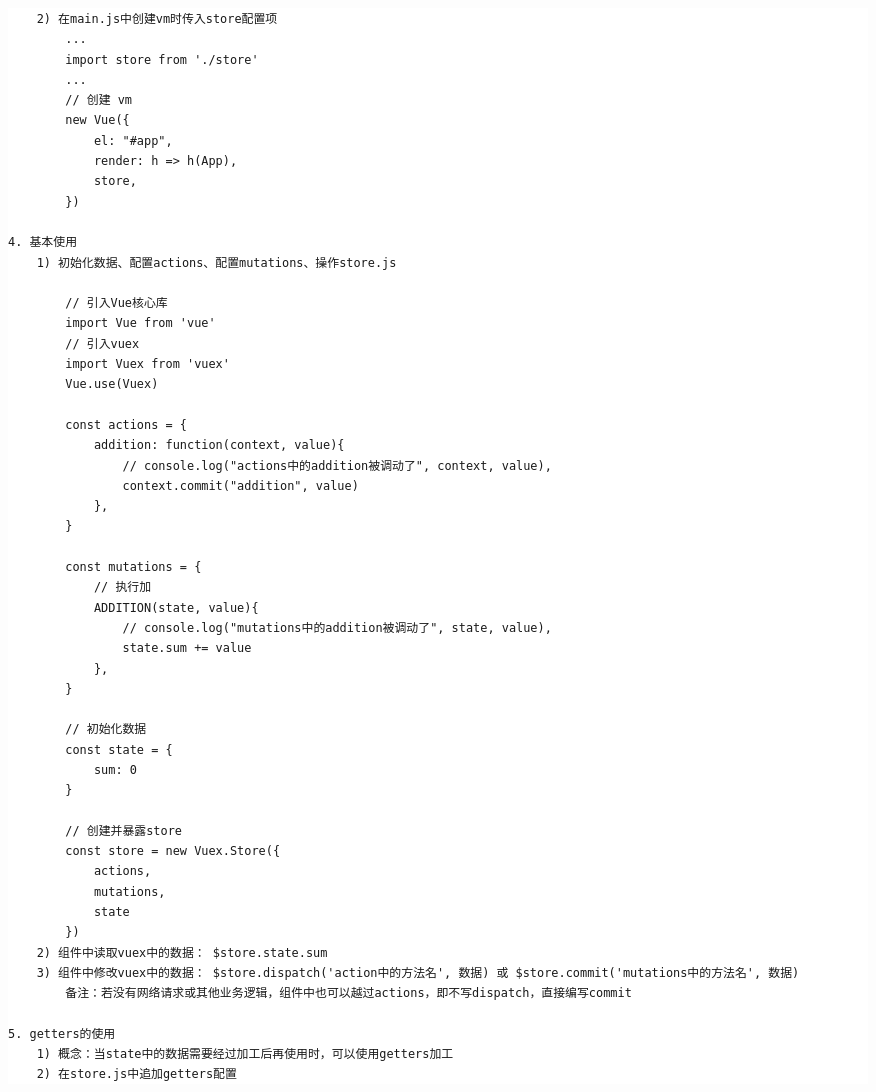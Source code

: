 
        2) 在main.js中创建vm时传入store配置项
            ... 
            import store from './store'
            ...
            // 创建 vm
            new Vue({
                el: "#app",
                render: h => h(App),
                store,
            })

    4. 基本使用
        1) 初始化数据、配置actions、配置mutations、操作store.js

            // 引入Vue核心库
            import Vue from 'vue'
            // 引入vuex
            import Vuex from 'vuex'
            Vue.use(Vuex)

            const actions = {
                addition: function(context, value){
                    // console.log("actions中的addition被调动了", context, value),
                    context.commit("addition", value)
                },
            }

            const mutations = {
                // 执行加
                ADDITION(state, value){
                    // console.log("mutations中的addition被调动了", state, value),
                    state.sum += value 
                },
            }

            // 初始化数据
            const state = {
                sum: 0          
            }

            // 创建并暴露store
            const store = new Vuex.Store({
                actions,
                mutations,
                state
            })
        2) 组件中读取vuex中的数据： $store.state.sum
        3) 组件中修改vuex中的数据： $store.dispatch('action中的方法名', 数据) 或 $store.commit('mutations中的方法名', 数据)
            备注：若没有网络请求或其他业务逻辑，组件中也可以越过actions，即不写dispatch，直接编写commit

    5. getters的使用
        1) 概念：当state中的数据需要经过加工后再使用时，可以使用getters加工
        2) 在store.js中追加getters配置
